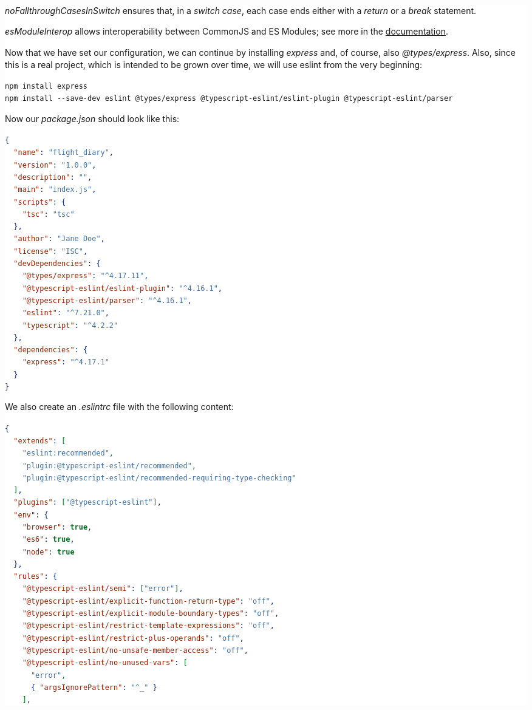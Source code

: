 <i>noFallthroughCasesInSwitch</i> ensures that, in a *switch case*, each case ends either with a <i>return</i> or a <i>break</i> statement.

<i>esModuleInterop</i> allows interoperability between CommonJS and ES Modules; see more in the [documentation](https://www.staging-typescript.org/tsconfig#esModuleInterop).

Now that we have set our configuration, we can continue by installing <i>express</i> and, of course, also <i>@types/express</i>. Also, since this is a real project, which is intended to be grown over time, we will use eslint from the very beginning:

```shell
npm install express
npm install --save-dev eslint @types/express @typescript-eslint/eslint-plugin @typescript-eslint/parser
```

Now our <i>package.json</i> should look like this:

```json
{
  "name": "flight_diary",
  "version": "1.0.0",
  "description": "",
  "main": "index.js",
  "scripts": {
    "tsc": "tsc"
  },
  "author": "Jane Doe",
  "license": "ISC",
  "devDependencies": {
    "@types/express": "^4.17.11",
    "@typescript-eslint/eslint-plugin": "^4.16.1",
    "@typescript-eslint/parser": "^4.16.1",
    "eslint": "^7.21.0",
    "typescript": "^4.2.2"
  },
  "dependencies": {
    "express": "^4.17.1"
  }
}
```

We also create an <i>.eslintrc</i> file with the following content:

```json
{
  "extends": [
    "eslint:recommended",
    "plugin:@typescript-eslint/recommended",
    "plugin:@typescript-eslint/recommended-requiring-type-checking"
  ],
  "plugins": ["@typescript-eslint"],
  "env": {
    "browser": true,
    "es6": true,
    "node": true
  },
  "rules": {
    "@typescript-eslint/semi": ["error"],
    "@typescript-eslint/explicit-function-return-type": "off",
    "@typescript-eslint/explicit-module-boundary-types": "off",
    "@typescript-eslint/restrict-template-expressions": "off",
    "@typescript-eslint/restrict-plus-operands": "off",
    "@typescript-eslint/no-unsafe-member-access": "off",
    "@typescript-eslint/no-unused-vars": [
      "error",
      { "argsIgnorePattern": "^_" }
    ],
```